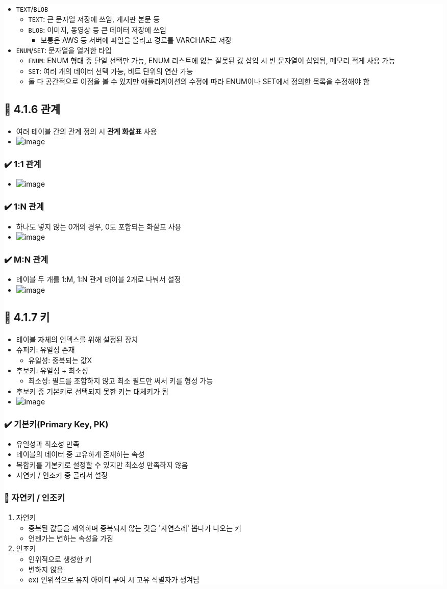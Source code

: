   - `TEXT`/`BLOB`
    - `TEXT`: 큰 문자열 저장에 쓰임, 게시판 본문 등
    - `BLOB`: 이미지, 동영상 등 큰 데이터 저장에 쓰임
      - 보통은 AWS 등 서버에 파일을 올리고 경로를 VARCHAR로 저장
  - `ENUM`/`SET`: 문자열을 열거한 타입
    - `ENUM`: ENUM 형태 중 단일 선택만 가능, ENUM 리스트에 없는 잘못된 값 삽입 시 빈 문자열이 삽입됨, 메모리 적게 사용 가능
    - `SET`: 여러 개의 데이터 선택 가능, 비트 단위의 연산 가능
    - 둘 다 공간적으로 이점을 볼 수 있지만 애플리케이션의 수정에 따라 ENUM이나 SET에서 정의한 목록을 수정해야 함

## 📌 4.1.6 관계
- 여러 테이블 간의 관계 정의 시 **관계 화살표** 사용
- <img width="523" alt="image" src="https://github.com/Haaarimmm/TIL/assets/108309396/c753e065-dc2e-4489-8596-fd9442201ccd">

### ✔️ 1:1 관계
- <img width="317" alt="image" src="https://github.com/Haaarimmm/TIL/assets/108309396/6f2719c2-5749-4d8e-8bac-934dc9748a25">


### ✔️ 1:N 관계
- 하나도 넣지 않는 0개의 경우, 0도 포함되는 화살표 사용
- <img width="317" alt="image" src="https://github.com/Haaarimmm/TIL/assets/108309396/a69d75c8-d7d9-4730-80a6-25727d2779ba">

### ✔️ M:N 관계
- 테이블 두 개를 1:M, 1:N 관계 테이블 2개로 나눠서 설정
- <img width="318" alt="image" src="https://github.com/Haaarimmm/TIL/assets/108309396/74af566a-4c3f-44d7-968d-4d95d72a1470">

## 📌 4.1.7 키
- 테이블 자체의 인덱스를 위해 설정된 장치
- 슈퍼키: 유일성 존재
  - 유일성: 중복되는 값X
- 후보키: 유일성 + 최소성
  - 최소성: 필드를 조합하지 않고 최소 필드만 써서 키를 형성 가능
- 후보키 중 기본키로 선택되지 못한 키는 대체키가 됨
- <img width="292" alt="image" src="https://github.com/Haaarimmm/TIL/assets/108309396/8253b9dd-927b-4614-80eb-00b70d0f85b4">


### ✔️ 기본키(Primary Key, PK)
- 유일성과 최소성 만족
- 테이블의 데이터 중 고유하게 존재하는 속성
- 복합키를 기본키로 설정할 수 있지만 최소성 만족하지 않음
- 자연키 / 인조키 중 골라서 설정

### 🔅 자연키 / 인조키
1. 자연키
   - 중복된 값들을 제외하며 중복되지 않는 것을 '자연스레' 뽑다가 나오는 키
   - 언젠가는 변하는 속성을 가짐
2. 인조키
   - 인위적으로 생성한 키
   - 변하지 않음
   - ex) 인위적으로 유저 아이디 부여 시 고유 식별자가 생겨남
